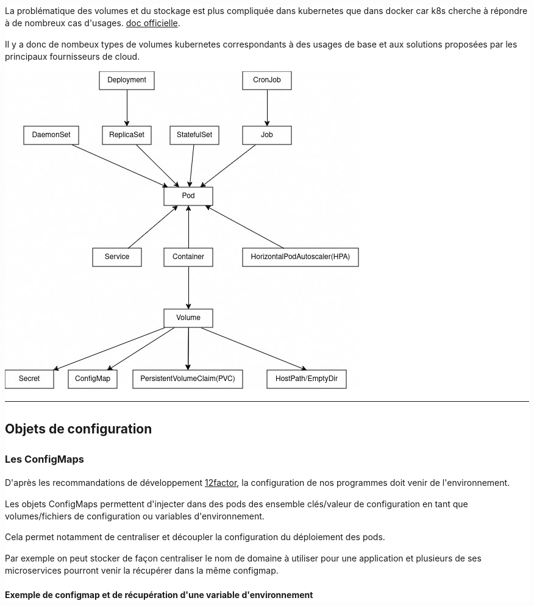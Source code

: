 La problématique des volumes et du stockage est plus compliquée dans kubernetes que dans docker car k8s cherche à répondre à de nombreux cas d'usages. [doc officielle](https://kubernetes.io/fr/docs/concepts/storage/volumes/).  

 Il y a donc de nombeux types de volumes kubernetes correspondants à des usages de base et aux solutions proposées par les principaux fournisseurs de cloud.

![](../../static/img/kubernetes/schemas-perso/resources-deps.jpg?width=400px)

---

## Objets de configuration

### Les ConfigMaps 

D'après les recommandations de développement [12factor](https://12factor.net), la configuration de nos programmes doit venir de l'environnement.

Les objets ConfigMaps permettent d'injecter dans des pods des ensemble clés/valeur de configuration en tant que volumes/fichiers de configuration ou variables d'environnement.

Cela permet notamment de centraliser et découpler la configuration du déploiement des pods.  

 Par exemple on peut stocker de façon centraliser le nom de domaine à utiliser pour une application et plusieurs de ses microservices pourront venir la récupérer dans la même configmap.

#### Exemple de configmap et de récupération d'une variable d'environnement
